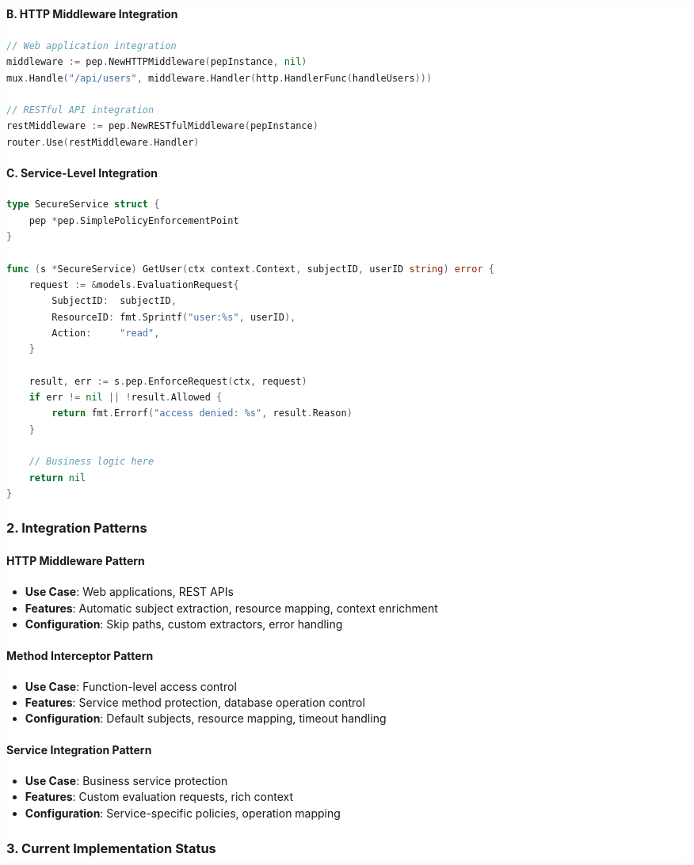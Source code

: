 #### B. **HTTP Middleware Integration**
```go
// Web application integration
middleware := pep.NewHTTPMiddleware(pepInstance, nil)
mux.Handle("/api/users", middleware.Handler(http.HandlerFunc(handleUsers)))

// RESTful API integration
restMiddleware := pep.NewRESTfulMiddleware(pepInstance)
router.Use(restMiddleware.Handler)
```

#### C. **Service-Level Integration**
```go
type SecureService struct {
    pep *pep.SimplePolicyEnforcementPoint
}

func (s *SecureService) GetUser(ctx context.Context, subjectID, userID string) error {
    request := &models.EvaluationRequest{
        SubjectID:  subjectID,
        ResourceID: fmt.Sprintf("user:%s", userID),
        Action:     "read",
    }
    
    result, err := s.pep.EnforceRequest(ctx, request)
    if err != nil || !result.Allowed {
        return fmt.Errorf("access denied: %s", result.Reason)
    }
    
    // Business logic here
    return nil
}
```

### 2. Integration Patterns

#### HTTP Middleware Pattern
- **Use Case**: Web applications, REST APIs
- **Features**: Automatic subject extraction, resource mapping, context enrichment
- **Configuration**: Skip paths, custom extractors, error handling

#### Method Interceptor Pattern
- **Use Case**: Function-level access control
- **Features**: Service method protection, database operation control
- **Configuration**: Default subjects, resource mapping, timeout handling

#### Service Integration Pattern
- **Use Case**: Business service protection
- **Features**: Custom evaluation requests, rich context
- **Configuration**: Service-specific policies, operation mapping

### 3. Current Implementation Status
